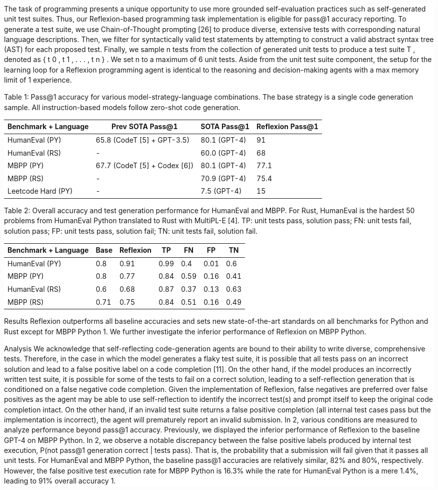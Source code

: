 The task of programming presents a unique opportunity to use more grounded self-evaluation practices such as self-generated unit test suites. Thus, our Reflexion-based programming task implementation is eligible for pass@1 accuracy reporting. To generate a test suite, we use Chain-of-Thought prompting [26] to produce diverse, extensive tests with corresponding natural language descriptions. Then, we filter for syntactically valid test statements by attempting to construct a valid abstract syntax tree (AST) for each proposed test. Finally, we sample n tests from the collection of generated unit tests to produce a test suite T , denoted as { t 0 , t 1 , . . . , t n } . We set n to a maximum of 6 unit tests. Aside from the unit test suite component, the setup for the learning loop for a Reflexion programming agent is identical to the reasoning and decision-making agents with a max memory limit of 1 experience.

Table 1: Pass@1 accuracy for various model-strategy-language combinations. The base strategy is a single code generation sample. All instruction-based models follow zero-shot code generation.

| Benchmark + Language   | Prev SOTA Pass@1             | SOTA Pass@1   |   Reflexion Pass@1 |
|------------------------|------------------------------|---------------|--------------------|
| HumanEval (PY)         | 65.8 (CodeT [5] + GPT-3.5)   | 80.1 (GPT-4)  |               91   |
| HumanEval (RS)         | -                            | 60.0 (GPT-4)  |               68   |
| MBPP (PY)              | 67.7 (CodeT [5] + Codex [6]) | 80.1 (GPT-4)  |               77.1 |
| MBPP (RS)              | -                            | 70.9 (GPT-4)  |               75.4 |
| Leetcode Hard (PY)     | -                            | 7.5 (GPT-4)   |               15   |

Table 2: Overall accuracy and test generation performance for HumanEval and MBPP. For Rust, HumanEval is the hardest 50 problems from HumanEval Python translated to Rust with MultiPL-E [4]. TP: unit tests pass, solution pass; FN: unit tests fail, solution pass; FP: unit tests pass, solution fail; TN: unit tests fail, solution fail.

| Benchmark + Language   |   Base |   Reflexion |   TP |   FN |   FP |   TN |
|------------------------|--------|-------------|------|------|------|------|
| HumanEval (PY)         |   0.8  |        0.91 | 0.99 | 0.4  | 0.01 | 0.6  |
| MBPP (PY)              |   0.8  |        0.77 | 0.84 | 0.59 | 0.16 | 0.41 |
| HumanEval (RS)         |   0.6  |        0.68 | 0.87 | 0.37 | 0.13 | 0.63 |
| MBPP (RS)              |   0.71 |        0.75 | 0.84 | 0.51 | 0.16 | 0.49 |

Results Reflexion outperforms all baseline accuracies and sets new state-of-the-art standards on all benchmarks for Python and Rust except for MBPP Python 1. We further investigate the inferior performance of Reflexion on MBPP Python.

Analysis We acknowledge that self-reflecting code-generation agents are bound to their ability to write diverse, comprehensive tests. Therefore, in the case in which the model generates a flaky test suite, it is possible that all tests pass on an incorrect solution and lead to a false positive label on a code completion [11]. On the other hand, if the model produces an incorrectly written test suite, it is possible for some of the tests to fail on a correct solution, leading to a self-reflection generation that is conditioned on a false negative code completion. Given the implementation of Reflexion, false negatives are preferred over false positives as the agent may be able to use self-reflection to identify the incorrect test(s) and prompt itself to keep the original code completion intact. On the other hand, if an invalid test suite returns a false positive completion (all internal test cases pass but the implementation is incorrect), the agent will prematurely report an invalid submission. In 2, various conditions are measured to analyze performance beyond pass@1 accuracy. Previously, we displayed the inferior performance of Reflexion to the baseline GPT-4 on MBPP Python. In 2, we observe a notable discrepancy between the false positive labels produced by internal test execution, P(not pass@1 generation correct | tests pass). That is, the probability that a submission will fail given that it passes all unit tests. For HumanEval and MBPP Python, the baseline pass@1 accuracies are relatively similar, 82% and 80%, respectively. However, the false positive test execution rate for MBPP Python is 16.3% while the rate for HumanEval Python is a mere 1.4%, leading to 91% overall accuracy 1.
